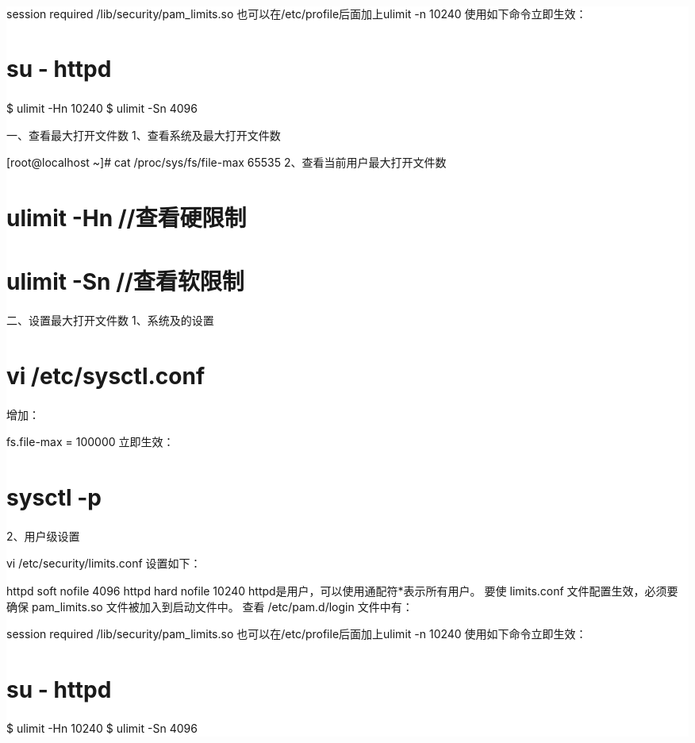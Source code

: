 session required /lib/security/pam_limits.so
也可以在/etc/profile后面加上ulimit -n 10240
使用如下命令立即生效：

# su - httpd
$ ulimit -Hn 10240
$ ulimit -Sn 4096

一、查看最大打开文件数
1、查看系统及最大打开文件数

[root@localhost ~]# cat /proc/sys/fs/file-max
65535
2、查看当前用户最大打开文件数

# ulimit -Hn //查看硬限制
# ulimit -Sn //查看软限制
二、设置最大打开文件数
1、系统及的设置

# vi /etc/sysctl.conf
增加：

fs.file-max = 100000
立即生效：

# sysctl -p
2、用户级设置

vi /etc/security/limits.conf
设置如下：

httpd soft nofile 4096
httpd hard nofile 10240
httpd是用户，可以使用通配符*表示所有用户。
要使 limits.conf 文件配置生效，必须要确保 pam_limits.so 文件被加入到启动文件中。
查看 /etc/pam.d/login 文件中有：

session required /lib/security/pam_limits.so
也可以在/etc/profile后面加上ulimit -n 10240
使用如下命令立即生效：

# su - httpd
$ ulimit -Hn 10240
$ ulimit -Sn 4096

